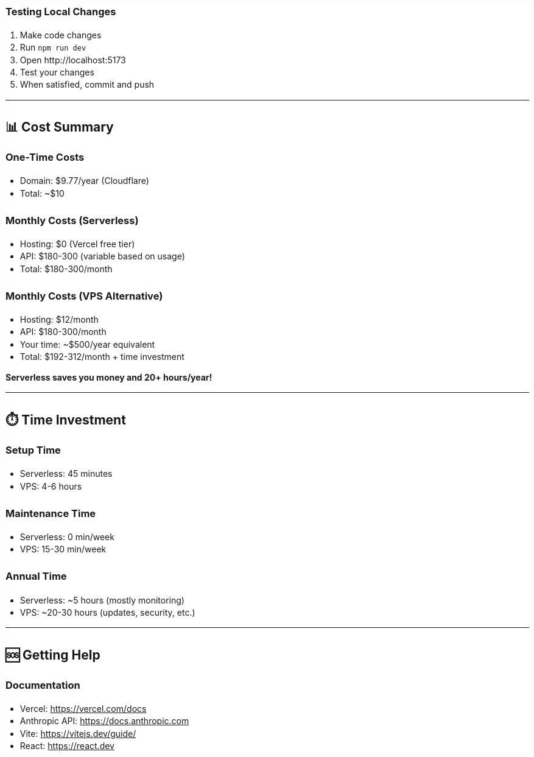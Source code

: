 ### Testing Local Changes
1. Make code changes
2. Run `npm run dev`
3. Open http://localhost:5173
4. Test your changes
5. When satisfied, commit and push

---

## 📊 Cost Summary

### One-Time Costs
- Domain: $9.77/year (Cloudflare)
- Total: ~$10

### Monthly Costs (Serverless)
- Hosting: $0 (Vercel free tier)
- API: $180-300 (variable based on usage)
- Total: $180-300/month

### Monthly Costs (VPS Alternative)
- Hosting: $12/month
- API: $180-300/month
- Your time: ~$500/year equivalent
- Total: $192-312/month + time investment

**Serverless saves you money and 20+ hours/year!**

---

## ⏱️ Time Investment

### Setup Time
- Serverless: 45 minutes
- VPS: 4-6 hours

### Maintenance Time
- Serverless: 0 min/week
- VPS: 15-30 min/week

### Annual Time
- Serverless: ~5 hours (mostly monitoring)
- VPS: ~20-30 hours (updates, security, etc.)

---

## 🆘 Getting Help

### Documentation
- Vercel: https://vercel.com/docs
- Anthropic API: https://docs.anthropic.com
- Vite: https://vitejs.dev/guide/
- React: https://react.dev
